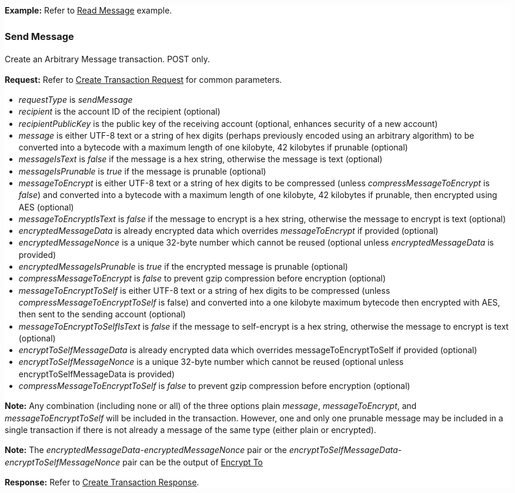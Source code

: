 **Example:** Refer to [Read Message](API_Examples.md#read-message "The Blue0x API Examples") example.

### Send Message

Create an Arbitrary Message transaction. POST only.

**Request:** Refer to [Create Transaction Request](#create-transaction-request "The Blue0x API") for common parameters.

*   _requestType_ is _sendMessage_
*   _recipient_ is the account ID of the recipient (optional)
*   _recipientPublicKey_ is the public key of the receiving account (optional, enhances security of a new account)
*   _message_ is either UTF-8 text or a string of hex digits (perhaps previously encoded using an arbitrary algorithm) to be converted into a bytecode with a maximum length of one kilobyte, 42 kilobytes if prunable (optional)
*   _messageIsText_ is _false_ if the message is a hex string, otherwise the message is text (optional)
*   _messageIsPrunable_ is _true_ if the message is prunable (optional)
*   _messageToEncrypt_ is either UTF-8 text or a string of hex digits to be compressed (unless _compressMessageToEncrypt_ is _false_) and converted into a bytecode with a maximum length of one kilobyte, 42 kilobytes if prunable, then encrypted using AES (optional)
*   _messageToEncryptIsText_ is _false_ if the message to encrypt is a hex string, otherwise the message to encrypt is text (optional)
*   _encryptedMessageData_ is already encrypted data which overrides _messageToEncrypt_ if provided (optional)
*   _encryptedMessageNonce_ is a unique 32-byte number which cannot be reused (optional unless _encryptedMessageData_ is provided)
*   _encryptedMessageIsPrunable_ is _true_ if the encrypted message is prunable (optional)
*   _compressMessageToEncrypt_ is _false_ to prevent gzip compression before encryption (optional)
*   _messageToEncryptToSelf_ is either UTF-8 text or a string of hex digits to be compressed (unless _compressMessageToEncryptToSelf_ is false) and converted into a one kilobyte maximum bytecode then encrypted with AES, then sent to the sending account (optional)
*   _messageToEncryptToSelfIsText_ is _false_ if the message to self-encrypt is a hex string, otherwise the message to encrypt is text (optional)
*   _encryptToSelfMessageData_ is already encrypted data which overrides messageToEncryptToSelf if provided (optional)
*   _encryptToSelfMessageNonce_ is a unique 32-byte number which cannot be reused (optional unless encryptToSelfMessageData is provided)
*   _compressMessageToEncryptToSelf_ is _false_ to prevent gzip compression before encryption (optional)

**Note:** Any combination (including none or all) of the three options plain _message_, _messageToEncrypt_, and _messageToEncryptToSelf_ will be included in the transaction. However, one and only one prunable message may be included in a single transaction if there is not already a message of the same type (either plain or encrypted).

**Note:** The _encryptedMessageData-encryptedMessageNonce_ pair or the _encryptToSelfMessageData-encryptToSelfMessageNonce_ pair can be the output of [Encrypt To](#encrypt-to "The Blue0x API")

**Response:** Refer to [Create Transaction Response](#create-transaction-response "The Blue0x API").
